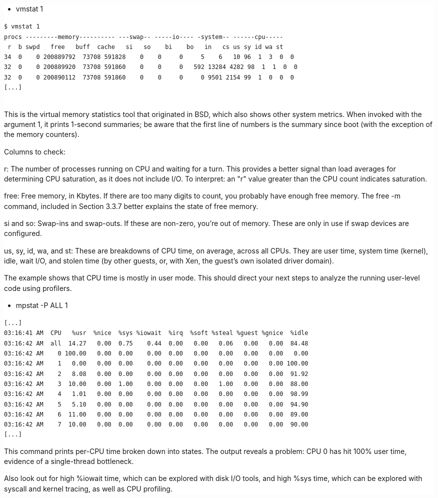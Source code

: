* vmstat 1
```
$ vmstat 1
procs ---------memory---------- ---swap-- -----io---- -system-- ------cpu-----
 r  b swpd   free   buff  cache   si   so    bi    bo   in   cs us sy id wa st
34  0    0 200889792  73708 591828    0    0     0     5    6   10 96  1  3  0  0
32  0    0 200889920  73708 591860    0    0     0   592 13284 4282 98  1  1  0  0
32  0    0 200890112  73708 591860    0    0     0     0 9501 2154 99  1  0  0  0
[...]


```
This is the virtual memory statistics tool that originated in BSD, which also shows other system metrics. When invoked with the argument 1, it prints 1-second summaries; be aware that the first line of numbers is the summary since boot (with the exception of the memory counters).

Columns to check:

r: The number of processes running on CPU and waiting for a turn. This provides a better signal than load averages for determining CPU saturation, as it does not include I/O. To interpret: an "r" value greater than the CPU count indicates saturation.

free: Free memory, in Kbytes. If there are too many digits to count, you probably have enough free memory. The free -m command, included in Section 3.3.7 better explains the state of free memory.

si and so: Swap-ins and swap-outs. If these are non-zero, you’re out of memory. These are only in use if swap devices are configured.

us, sy, id, wa, and st: These are breakdowns of CPU time, on average, across all CPUs. They are user time, system time (kernel), idle, wait I/O, and stolen time (by other guests, or, with Xen, the guest’s own isolated driver domain).

The example shows that CPU time is mostly in user mode. This should direct your next steps to analyze the running user-level code using profilers.

* mpstat -P ALL 1
```
[...]
03:16:41 AM  CPU   %usr  %nice  %sys %iowait  %irq  %soft %steal %guest %gnice  %idle
03:16:42 AM  all  14.27   0.00  0.75    0.44  0.00   0.00   0.06   0.00   0.00  84.48
03:16:42 AM    0 100.00   0.00  0.00    0.00  0.00   0.00   0.00   0.00   0.00   0.00
03:16:42 AM    1   0.00   0.00  0.00    0.00  0.00   0.00   0.00   0.00   0.00 100.00
03:16:42 AM    2   8.08   0.00  0.00    0.00  0.00   0.00   0.00   0.00   0.00  91.92
03:16:42 AM    3  10.00   0.00  1.00    0.00  0.00   0.00   1.00   0.00   0.00  88.00
03:16:42 AM    4   1.01   0.00  0.00    0.00  0.00   0.00   0.00   0.00   0.00  98.99
03:16:42 AM    5   5.10   0.00  0.00    0.00  0.00   0.00   0.00   0.00   0.00  94.90
03:16:42 AM    6  11.00   0.00  0.00    0.00  0.00   0.00   0.00   0.00   0.00  89.00
03:16:42 AM    7  10.00   0.00  0.00    0.00  0.00   0.00   0.00   0.00   0.00  90.00
[...]
```
This command prints per-CPU time broken down into states. The output reveals a problem: CPU 0 has hit 100% user time, evidence of a single-thread bottleneck.

Also look out for high %iowait time, which can be explored with disk I/O tools, and high %sys time, which can be explored with syscall and kernel tracing, as well as CPU profiling.
